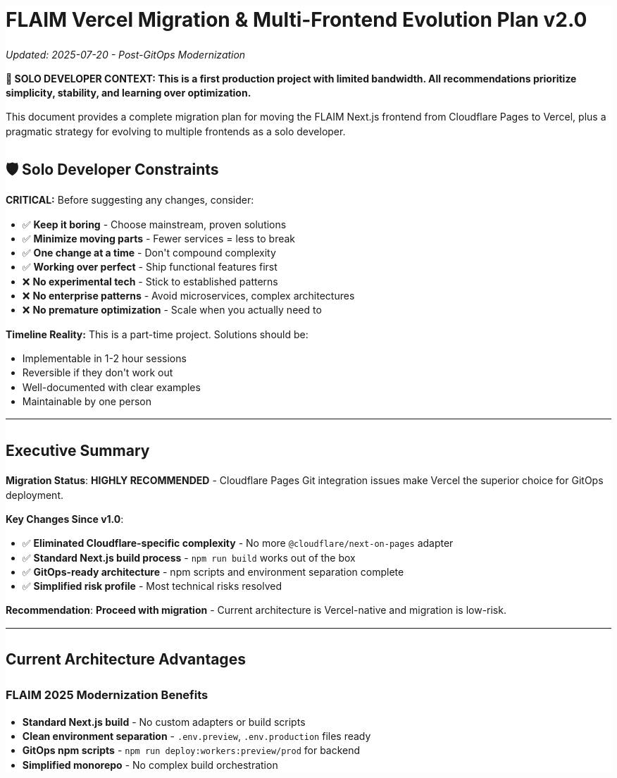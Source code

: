 # FLAIM Vercel Migration & Multi-Frontend Evolution Plan v2.0

_Updated: 2025-07-20 - Post-GitOps Modernization_

**🚨 SOLO DEVELOPER CONTEXT: This is a first production project with limited bandwidth. All recommendations prioritize simplicity, stability, and learning over optimization.**

This document provides a complete migration plan for moving the FLAIM Next.js frontend from Cloudflare Pages to Vercel, plus a pragmatic strategy for evolving to multiple frontends as a solo developer.

## 🛡️ Solo Developer Constraints

**CRITICAL:** Before suggesting any changes, consider:
- ✅ **Keep it boring** - Choose mainstream, proven solutions
- ✅ **Minimize moving parts** - Fewer services = less to break
- ✅ **One change at a time** - Don't compound complexity
- ✅ **Working over perfect** - Ship functional features first
- ❌ **No experimental tech** - Stick to established patterns
- ❌ **No enterprise patterns** - Avoid microservices, complex architectures
- ❌ **No premature optimization** - Scale when you actually need to

**Timeline Reality:** This is a part-time project. Solutions should be:
- Implementable in 1-2 hour sessions
- Reversible if they don't work out
- Well-documented with clear examples
- Maintainable by one person

---

## Executive Summary

**Migration Status**: **HIGHLY RECOMMENDED** - Cloudflare Pages Git integration issues make Vercel the superior choice for GitOps deployment.

**Key Changes Since v1.0**:
- ✅ **Eliminated Cloudflare-specific complexity** - No more `@cloudflare/next-on-pages` adapter
- ✅ **Standard Next.js build process** - `npm run build` works out of the box
- ✅ **GitOps-ready architecture** - npm scripts and environment separation complete
- ✅ **Simplified risk profile** - Most technical risks resolved

**Recommendation**: **Proceed with migration** - Current architecture is Vercel-native and migration is low-risk.

---

## Current Architecture Advantages

### FLAIM 2025 Modernization Benefits
- **Standard Next.js build** - No custom adapters or build scripts
- **Clean environment separation** - `.env.preview`, `.env.production` files ready
- **GitOps npm scripts** - `npm run deploy:workers:preview/prod` for backend
- **Simplified monorepo** - No complex build orchestration
